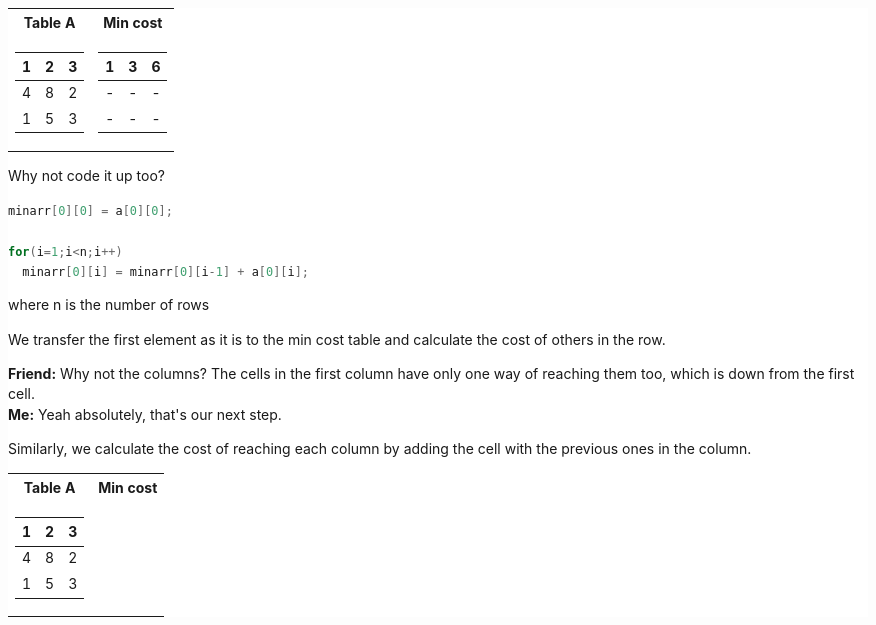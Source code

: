 <table>
<tr><th>Table A </th> <th>Min cost</th></tr>
<tr><td>

| 1 | 2 | 3 |
|:-:|:-:|:-:|
| 4 | 8 | 2 |
| 1 | 5 | 3 |

</td><td>

| 1 | 3 | 6 |
|:-:|:-:|:-:|
| - | - | - |
| - | - | - |

</td></tr> </table>

Why not code it up too?

```C
minarr[0][0] = a[0][0];

for(i=1;i<n;i++)
  minarr[0][i] = minarr[0][i-1] + a[0][i];
```

where n is the number of rows

We transfer the first element as it is to the min cost table and calculate the cost of others in the row.</br>

**Friend:** Why not the columns? The cells in the first column have only one way of reaching them too, which is down from the first cell.</br>
**Me:** Yeah absolutely, that's our next step.

Similarly, we calculate the cost of reaching each column by adding the cell with the previous ones in the column.

<table>
<tr><th>Table A </th> <th>Min cost</th></tr>
<tr><td>

| 1 | 2 | 3 |
|:-:|:-:|:-:|
| 4 | 8 | 2 |
| 1 | 5 | 3 |

</td><td>
